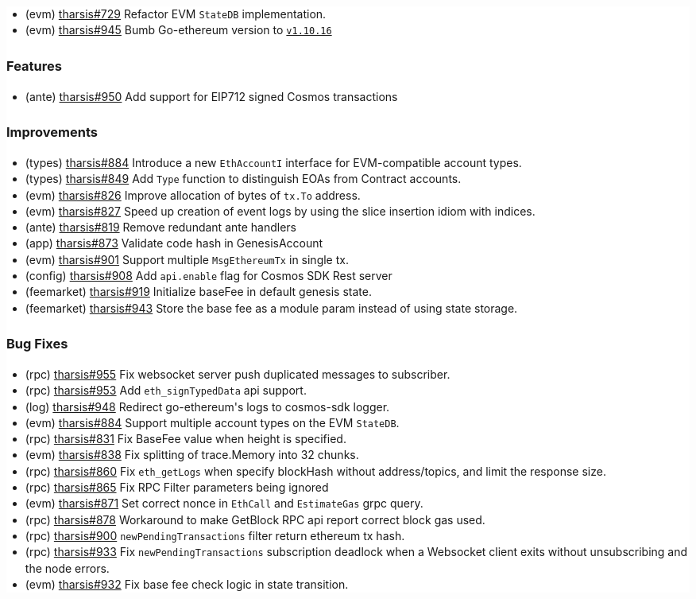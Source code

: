 * (evm) [tharsis#729](https://github.com/evmos/ethermint/pull/729) Refactor EVM `StateDB` implementation.
* (evm) [tharsis#945](https://github.com/evmos/ethermint/pull/945) Bumb Go-ethereum version to [`v1.10.16`](https://github.com/ethereum/go-ethereum/releases/tag/v1.10.16)

### Features

* (ante) [tharsis#950](https://github.com/evmos/ethermint/pull/950) Add support for EIP712 signed Cosmos transactions

### Improvements

* (types) [tharsis#884](https://github.com/evmos/ethermint/pull/884) Introduce a new `EthAccountI` interface for EVM-compatible account types.
* (types) [tharsis#849](https://github.com/evmos/ethermint/pull/849) Add `Type` function to distinguish EOAs from Contract accounts.
* (evm) [tharsis#826](https://github.com/evmos/ethermint/issues/826) Improve allocation of bytes of `tx.To` address.
* (evm) [tharsis#827](https://github.com/evmos/ethermint/issues/827) Speed up creation of event logs by using the slice insertion idiom with indices.
* (ante) [tharsis#819](https://github.com/evmos/ethermint/pull/819) Remove redundant ante handlers
* (app) [tharsis#873](https://github.com/evmos/ethermint/pull/873) Validate code hash in GenesisAccount
* (evm) [tharsis#901](https://github.com/evmos/ethermint/pull/901) Support multiple `MsgEthereumTx` in single tx.
* (config) [tharsis#908](https://github.com/evmos/ethermint/pull/908) Add `api.enable` flag for Cosmos SDK Rest server
* (feemarket) [tharsis#919](https://github.com/evmos/ethermint/pull/919) Initialize baseFee in default genesis state.
* (feemarket) [tharsis#943](https://github.com/evmos/ethermint/pull/943) Store the base fee as a module param instead of using state storage.

### Bug Fixes

* (rpc) [tharsis#955](https://github.com/evmos/ethermint/pull/955) Fix websocket server push duplicated messages to subscriber.
* (rpc) [tharsis#953](https://github.com/evmos/ethermint/pull/953) Add `eth_signTypedData` api support.
* (log) [tharsis#948](https://github.com/evmos/ethermint/pull/948) Redirect go-ethereum's logs to cosmos-sdk logger.
* (evm) [tharsis#884](https://github.com/evmos/ethermint/pull/884) Support multiple account types on the EVM `StateDB`.
* (rpc) [tharsis#831](https://github.com/evmos/ethermint/pull/831) Fix BaseFee value when height is specified.
* (evm) [tharsis#838](https://github.com/evmos/ethermint/pull/838) Fix splitting of trace.Memory into 32 chunks.
* (rpc) [tharsis#860](https://github.com/evmos/ethermint/pull/860) Fix `eth_getLogs` when specify blockHash without address/topics, and limit the response size.
* (rpc) [tharsis#865](https://github.com/evmos/ethermint/pull/865) Fix RPC Filter parameters being ignored
* (evm) [tharsis#871](https://github.com/evmos/ethermint/pull/871) Set correct nonce in `EthCall` and `EstimateGas` grpc query.
* (rpc) [tharsis#878](https://github.com/evmos/ethermint/pull/878) Workaround to make GetBlock RPC api report correct block gas used.
* (rpc) [tharsis#900](https://github.com/evmos/ethermint/pull/900) `newPendingTransactions` filter return ethereum tx hash.
* (rpc) [tharsis#933](https://github.com/evmos/ethermint/pull/933) Fix `newPendingTransactions` subscription deadlock when a Websocket client exits without unsubscribing and the node errors.
* (evm) [tharsis#932](https://github.com/evmos/ethermint/pull/932) Fix base fee check logic in state transition.
